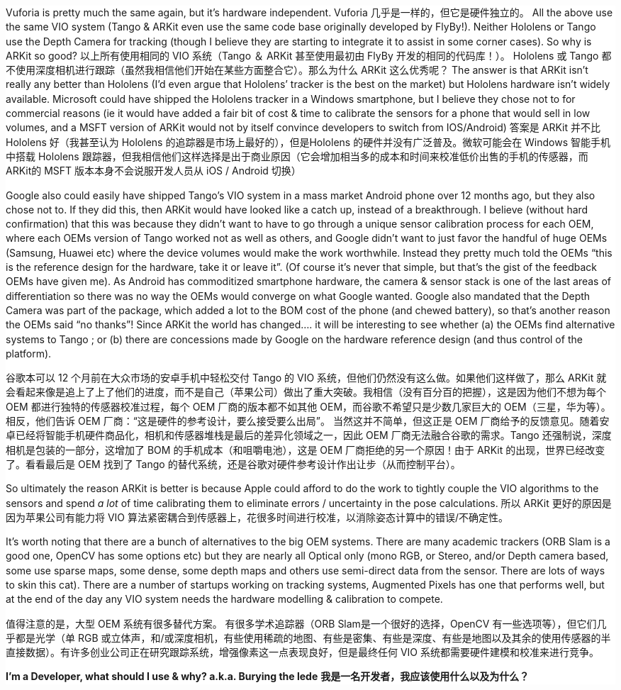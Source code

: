 Vuforia is pretty much the same again, but it’s hardware independent.
Vuforia 几乎是一样的，但它是硬件独立的。
All the above use the same VIO system (Tango & ARKit even use the same code base originally developed by FlyBy!). Neither Hololens or Tango use the Depth Camera for tracking (though I believe they are starting to integrate it to assist in some corner cases). So why is ARKit so good?
以上所有使用相同的 VIO 系统（Tango ＆ ARKit 甚至使用最初由 FlyBy 开发的相同的代码库！）。 Hololens 或 Tango 都不使用深度相机进行跟踪（虽然我相信他们开始在某些方面整合它）。那么为什么 ARKit 这么优秀呢？
The answer is that ARKit isn’t really any better than Hololens (I’d even argue that Hololens’ tracker is the best on the market) but Hololens hardware isn’t widely available. Microsoft could have shipped the Hololens tracker in a Windows smartphone, but I believe they chose not to for commercial reasons (ie it would have added a fair bit of cost & time to calibrate the sensors for a phone that would sell in low volumes, and a MSFT version of ARKit would not by itself convince developers to switch from IOS/Android)
答案是 ARKit 并不比 Hololens 好（我甚至认为 Hololens 的追踪器是市场上最好的），但是Hololens 的硬件并没有广泛普及。微软可能会在 Windows 智能手机中搭载 Hololens 跟踪器，但我相信他们这样选择是出于商业原因（它会增加相当多的成本和时间来校准低价出售的手机的传感器，而 ARKit的 MSFT 版本本身不会说服开发人员从 iOS / Android 切换）

Google also could easily have shipped Tango’s VIO system in a mass market Android phone over 12 months ago, but they also chose not to. If they did this, then ARKit would have looked like a catch up, instead of a breakthrough. I believe (without hard confirmation) that this was because they didn’t want to have to go through a unique sensor calibration process for each OEM, where each OEMs version of Tango worked not as well as others, and Google didn’t want to just favor the handful of huge OEMs (Samsung, Huawei etc) where the device volumes would make the work worthwhile. Instead they pretty much told the OEMs “this is the reference design for the hardware, take it or leave it”. (Of course it’s never that simple, but that’s the gist of the feedback OEMs have given me). As Android has commoditized smartphone hardware, the camera & sensor stack is one of the last areas of differentiation so there was no way the OEMs would converge on what Google wanted. Google also mandated that the Depth Camera was part of the package, which added a lot to the BOM cost of the phone (and chewed battery), so that’s another reason the OEMs said “no thanks”! Since ARKit the world has changed…. it will be interesting to see whether (a) the OEMs find alternative systems to Tango ; or (b) there are concessions made by Google on the hardware reference design (and thus control of the platform).

谷歌本可以 12 个月前在大众市场的安卓手机中轻松交付 Tango 的 VIO 系统，但他们仍然没有这么做。如果他们这样做了，那么 ARKit 就会看起来像是追上了上了他们的进度，而不是自己（苹果公司）做出了重大突破。我相信（没有百分百的把握），这是因为他们不想为每个 OEM 都进行独特的传感器校准过程，每个 OEM 厂商的版本都不如其他 OEM，而谷歌不希望只是少数几家巨大的 OEM（三星，华为等）。相反，他们告诉 OEM 厂商：“这是硬件的参考设计，要么接受要么出局”。 当然这并不简单，但这正是 OEM 厂商给予的反馈意见。随着安卓已经将智能手机硬件商品化，相机和传感器堆栈是最后的差异化领域之一，因此 OEM 厂商无法融合谷歌的需求。Tango 还强制说，深度相机是包装的一部分，这增加了 BOM 的手机成本（和咀嚼电池），这是 OEM 厂商拒绝的另一个原因！由于 ARKit 的出现，世界已经改变了。看看最后是 OEM 找到了 Tango 的替代系统，还是谷歌对硬件参考设计作出让步（从而控制平台）。

So ultimately the reason ARKit is better is because Apple could afford to do the work to tightly couple the VIO algorithms to the sensors and spend *a lot* of time calibrating them to eliminate errors / uncertainty in the pose calculations.
所以 ARKit 更好的原因是因为苹果公司有能力将 VIO 算法紧密耦合到传感器上，花很多时间进行校准，以消除姿态计算中的错误/不确定性。

It’s worth noting that there are a bunch of alternatives to the big OEM systems. There are many academic trackers (ORB Slam is a good one, OpenCV has some options etc) but they are nearly all Optical only (mono RGB, or Stereo, and/or Depth camera based, some use sparse maps, some dense, some depth maps and others use semi-direct data from the sensor. There are lots of ways to skin this cat). There are a number of startups working on tracking systems, Augmented Pixels has one that performs well, but at the end of the day any VIO system needs the hardware modelling & calibration to compete.

值得注意的是，大型 OEM 系统有很多替代方案。 有很多学术追踪器（ORB Slam是一个很好的选择，OpenCV 有一些选项等），但它们几乎都是光学（单 RGB 或立体声，和/或深度相机，有些使用稀疏的地图、有些是密集、有些是深度、有些是地图以及其余的使用传感器的半直接数据）。有许多创业公司正在研究跟踪系统，增强像素这一点表现良好，但是最终任何 VIO 系统都需要硬件建模和校准来进行竞争。

**I’m a Developer, what should I use & why? a.k.a. Burying the lede**
**我是一名开发者，我应该使用什么以及为什么？**
